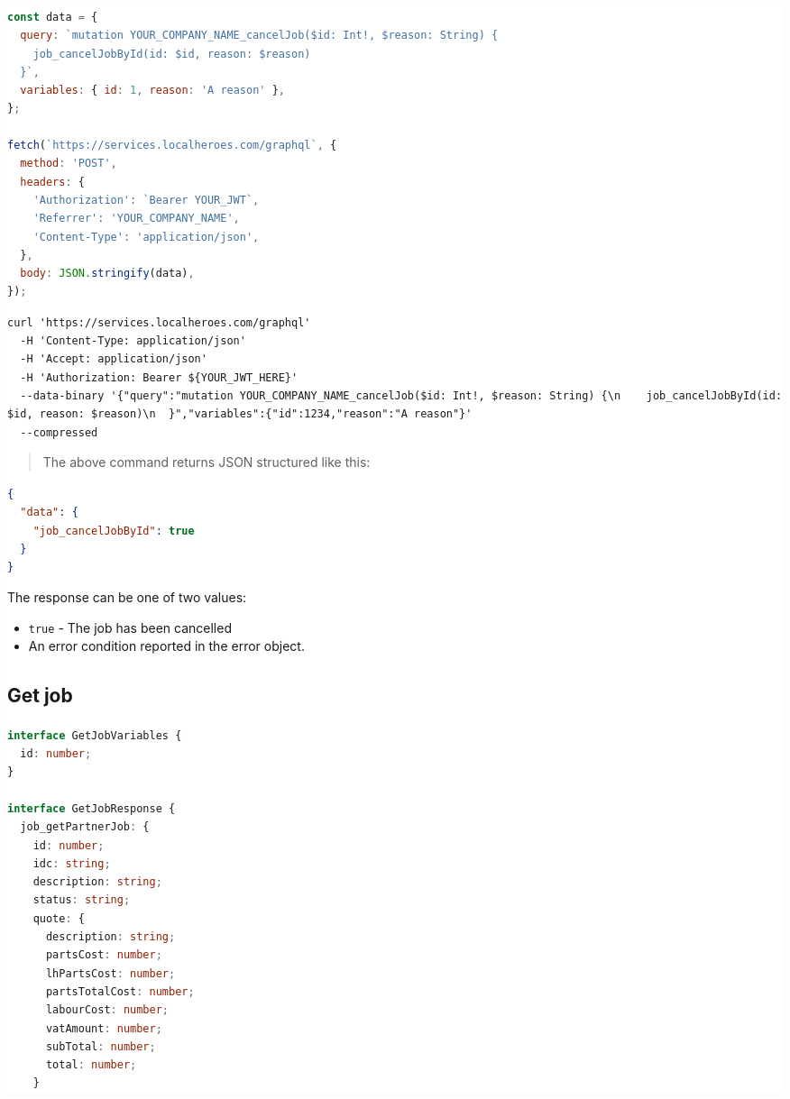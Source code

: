 ```javascript
const data = {
  query: `mutation YOUR_COMPANY_NAME_cancelJob($id: Int!, $reason: String) {
    job_cancelJobById(id: $id, reason: $reason)
  }`,
  variables: { id: 1, reason: 'A reason' },
};

fetch(`https://services.localheroes.com/graphql`, {
  method: 'POST',
  headers: {
    'Authorization': `Bearer YOUR_JWT`,
    'Referrer': 'YOUR_COMPANY_NAME',
    'Content-Type': 'application/json',
  },
  body: JSON.stringify(data),
});
```

```shell
curl 'https://services.localheroes.com/graphql'
  -H 'Content-Type: application/json'
  -H 'Accept: application/json'
  -H 'Authorization: Bearer ${YOUR_JWT_HERE}'
  --data-binary '{"query":"mutation YOUR_COMPANY_NAME_cancelJob($id: Int!, $reason: String) {\n    job_cancelJobById(id: $id, reason: $reason)\n  }","variables":{"id":1234,"reason":"A reason"}'
  --compressed
```

> The above command returns JSON structured like this:

```json
{
  "data": {
    "job_cancelJobById": true
  }
}
```

The response can be one of two values:

* `true` - The job has been cancelled
* An error condition reported in the error object.

## Get job

```typescript
interface GetJobVariables {
  id: number;
}

interface GetJobResponse {
  job_getPartnerJob: {
    id: number;
    idc: string;
    description: string;
    status: string;
    quote: {
      description: string;
      partsCost: number;
      lhPartsCost: number;
      partsTotalCost: number;
      labourCost: number;
      vatAmount: number;
      subTotal: number;
      total: number;
    }
```